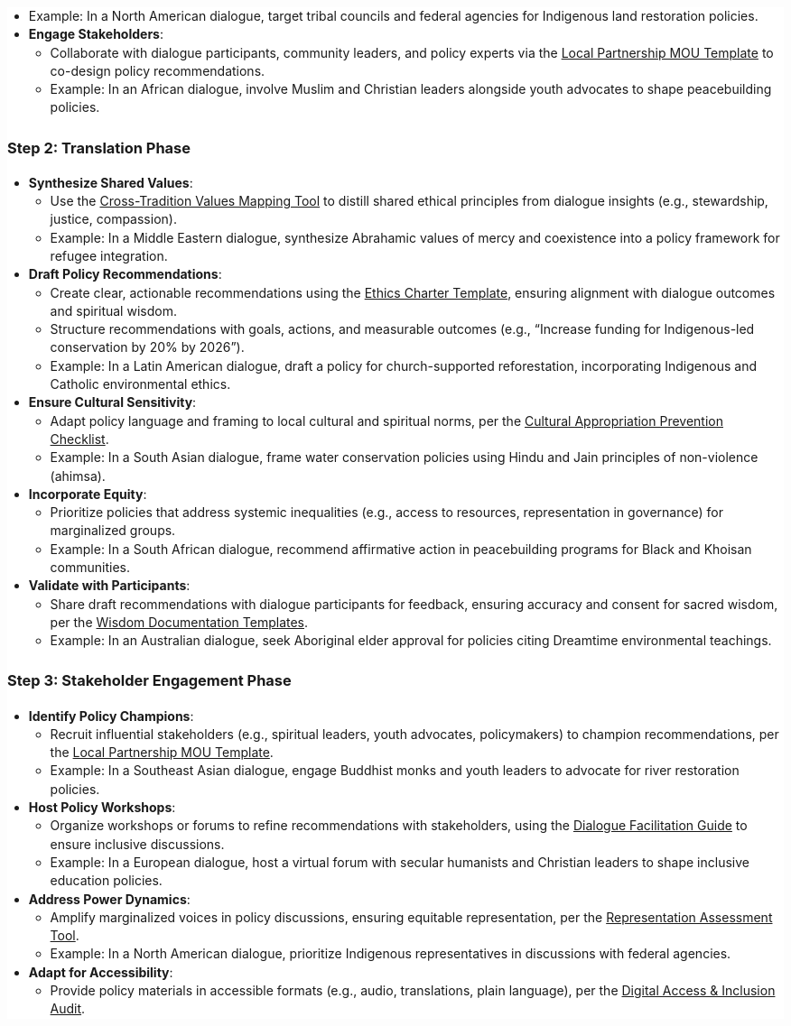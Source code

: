   - Example: In a North American dialogue, target tribal councils and federal agencies for Indigenous land restoration policies.
- **Engage Stakeholders**:
  - Collaborate with dialogue participants, community leaders, and policy experts via the [Local Partnership MOU Template](/frameworks/tools/spiritual/local-partnership-mou-template-en.pdf) to co-design policy recommendations.
  - Example: In an African dialogue, involve Muslim and Christian leaders alongside youth advocates to shape peacebuilding policies.

### Step 2: Translation Phase
- **Synthesize Shared Values**:
  - Use the [Cross-Tradition Values Mapping Tool](/frameworks/tools/spiritual/cross-tradition-values-mapping-tool-en.pdf) to distill shared ethical principles from dialogue insights (e.g., stewardship, justice, compassion).
  - Example: In a Middle Eastern dialogue, synthesize Abrahamic values of mercy and coexistence into a policy framework for refugee integration.
- **Draft Policy Recommendations**:
  - Create clear, actionable recommendations using the [Ethics Charter Template](/frameworks/tools/spiritual/ethics-charter-template-en.pdf), ensuring alignment with dialogue outcomes and spiritual wisdom.
  - Structure recommendations with goals, actions, and measurable outcomes (e.g., “Increase funding for Indigenous-led conservation by 20% by 2026”).
  - Example: In a Latin American dialogue, draft a policy for church-supported reforestation, incorporating Indigenous and Catholic environmental ethics.
- **Ensure Cultural Sensitivity**:
  - Adapt policy language and framing to local cultural and spiritual norms, per the [Cultural Appropriation Prevention Checklist](/frameworks/tools/spiritual/cultural-appropriation-prevention-en.pdf).
  - Example: In a South Asian dialogue, frame water conservation policies using Hindu and Jain principles of non-violence (ahimsa).
- **Incorporate Equity**:
  - Prioritize policies that address systemic inequalities (e.g., access to resources, representation in governance) for marginalized groups.
  - Example: In a South African dialogue, recommend affirmative action in peacebuilding programs for Black and Khoisan communities.
- **Validate with Participants**:
  - Share draft recommendations with dialogue participants for feedback, ensuring accuracy and consent for sacred wisdom, per the [Wisdom Documentation Templates](/frameworks/tools/spiritual/wisdom-documentation-templates-en.pdf).
  - Example: In an Australian dialogue, seek Aboriginal elder approval for policies citing Dreamtime environmental teachings.

### Step 3: Stakeholder Engagement Phase
- **Identify Policy Champions**:
  - Recruit influential stakeholders (e.g., spiritual leaders, youth advocates, policymakers) to champion recommendations, per the [Local Partnership MOU Template](/frameworks/tools/spiritual/local-partnership-mou-template-en.pdf).
  - Example: In a Southeast Asian dialogue, engage Buddhist monks and youth leaders to advocate for river restoration policies.
- **Host Policy Workshops**:
  - Organize workshops or forums to refine recommendations with stakeholders, using the [Dialogue Facilitation Guide](/frameworks/tools/spiritual/dialogue-facilitation-guide-en.pdf) to ensure inclusive discussions.
  - Example: In a European dialogue, host a virtual forum with secular humanists and Christian leaders to shape inclusive education policies.
- **Address Power Dynamics**:
  - Amplify marginalized voices in policy discussions, ensuring equitable representation, per the [Representation Assessment Tool](/frameworks/tools/spiritual/representation-assessment-tool-en.pdf).
  - Example: In a North American dialogue, prioritize Indigenous representatives in discussions with federal agencies.
- **Adapt for Accessibility**:
  - Provide policy materials in accessible formats (e.g., audio, translations, plain language), per the [Digital Access & Inclusion Audit](/frameworks/tools/spiritual/digital-access-inclusion-audit-en.pdf).